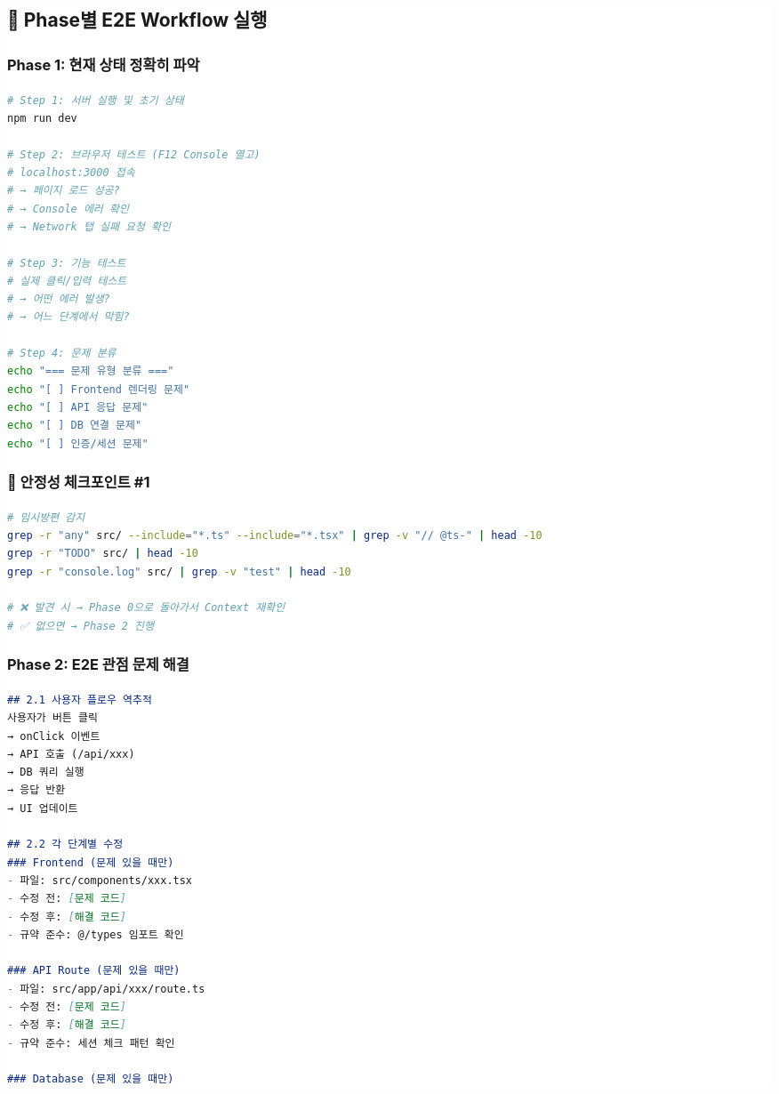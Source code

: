 ## 📂 Phase별 E2E Workflow 실행

### Phase 1: 현재 상태 정확히 파악

```bash
# Step 1: 서버 실행 및 초기 상태
npm run dev

# Step 2: 브라우저 테스트 (F12 Console 열고)
# localhost:3000 접속
# → 페이지 로드 성공?
# → Console 에러 확인
# → Network 탭 실패 요청 확인

# Step 3: 기능 테스트
# 실제 클릭/입력 테스트
# → 어떤 에러 발생?
# → 어느 단계에서 막힘?

# Step 4: 문제 분류
echo "=== 문제 유형 분류 ==="
echo "[ ] Frontend 렌더링 문제"
echo "[ ] API 응답 문제"  
echo "[ ] DB 연결 문제"
echo "[ ] 인증/세션 문제"
```

### 🚨 안정성 체크포인트 #1

```bash
# 임시방편 감지
grep -r "any" src/ --include="*.ts" --include="*.tsx" | grep -v "// @ts-" | head -10
grep -r "TODO" src/ | head -10
grep -r "console.log" src/ | grep -v "test" | head -10

# ❌ 발견 시 → Phase 0으로 돌아가서 Context 재확인
# ✅ 없으면 → Phase 2 진행
```

### Phase 2: E2E 관점 문제 해결

```markdown
## 2.1 사용자 플로우 역추적
사용자가 버튼 클릭
→ onClick 이벤트
→ API 호출 (/api/xxx)
→ DB 쿼리 실행
→ 응답 반환
→ UI 업데이트

## 2.2 각 단계별 수정
### Frontend (문제 있을 때만)
- 파일: src/components/xxx.tsx
- 수정 전: [문제 코드]
- 수정 후: [해결 코드]
- 규약 준수: @/types 임포트 확인

### API Route (문제 있을 때만)  
- 파일: src/app/api/xxx/route.ts
- 수정 전: [문제 코드]
- 수정 후: [해결 코드]
- 규약 준수: 세션 체크 패턴 확인

### Database (문제 있을 때만)
```
